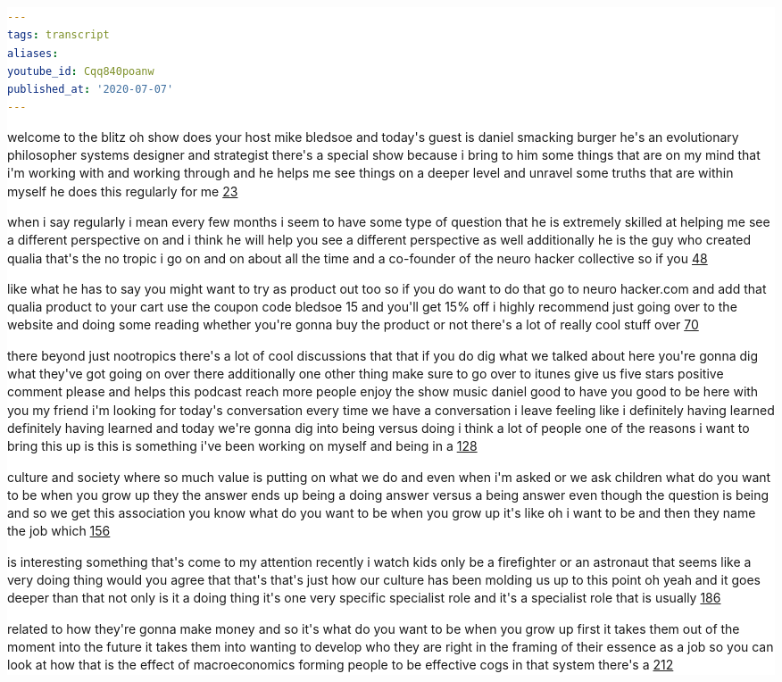 ```yaml
---
tags: transcript
aliases:
youtube_id: Cqq840poanw
published_at: '2020-07-07'
---
```


<div class="yt-container"><iframe src="https://www.youtube.com/embed/Cqq840poanw"></iframe></div>

welcome to the blitz oh show does your host mike bledsoe and today's guest is daniel smacking burger he's an evolutionary philosopher systems designer and strategist there's a special show because i bring to him some things that are on my mind that i'm working with and working through and he helps me see things on a deeper level and unravel some truths that are within myself he does this regularly for me [23](https://www.youtube.com/watch?v=Cqq840poanw&t=23.13s)

when i say regularly i mean every few months i seem to have some type of question that he is extremely skilled at helping me see a different perspective on and i think he will help you see a different perspective as well additionally he is the guy who created qualia that's the no tropic i go on and on about all the time and a co-founder of the neuro hacker collective so if you [48](https://www.youtube.com/watch?v=Cqq840poanw&t=48.51s)

like what he has to say you might want to try as product out too so if you do want to do that go to neuro hacker.com and add that qualia product to your cart use the coupon code bledsoe 15 and you'll get 15% off i highly recommend just going over to the website and doing some reading whether you're gonna buy the product or not there's a lot of really cool stuff over [70](https://www.youtube.com/watch?v=Cqq840poanw&t=70.95s)

there beyond just nootropics there's a lot of cool discussions that that if you do dig what we talked about here you're gonna dig what they've got going on over there additionally one other thing make sure to go over to itunes give us five stars positive comment please and helps this podcast reach more people enjoy the show music daniel good to have you good to be here with you my friend i'm looking for today's conversation every time we have a conversation i leave feeling like i definitely having learned definitely having learned and today we're gonna dig into being versus doing i think a lot of people one of the reasons i want to bring this up is this is something i've been working on myself and being in a [128](https://www.youtube.com/watch?v=Cqq840poanw&t=128.039s)

culture and society where so much value is putting on what we do and even when i'm asked or we ask children what do you want to be when you grow up they the answer ends up being a doing answer versus a being answer even though the question is being and so we get this association you know what do you want to be when you grow up it's like oh i want to be and then they name the job which [156](https://www.youtube.com/watch?v=Cqq840poanw&t=156.75s)

is interesting something that's come to my attention recently i watch kids only be a firefighter or an astronaut that seems like a very doing thing would you agree that that's that's just how our culture has been molding us up to this point oh yeah and it goes deeper than that not only is it a doing thing it's one very specific specialist role and it's a specialist role that is usually [186](https://www.youtube.com/watch?v=Cqq840poanw&t=186.57s)

related to how they're gonna make money and so it's what do you want to be when you grow up first it takes them out of the moment into the future it takes them into wanting to develop who they are right in the framing of their essence as a job so you can look at how that is the effect of macroeconomics forming people to be effective cogs in that system there's a [212](https://www.youtube.com/watch?v=Cqq840poanw&t=212.13s)
